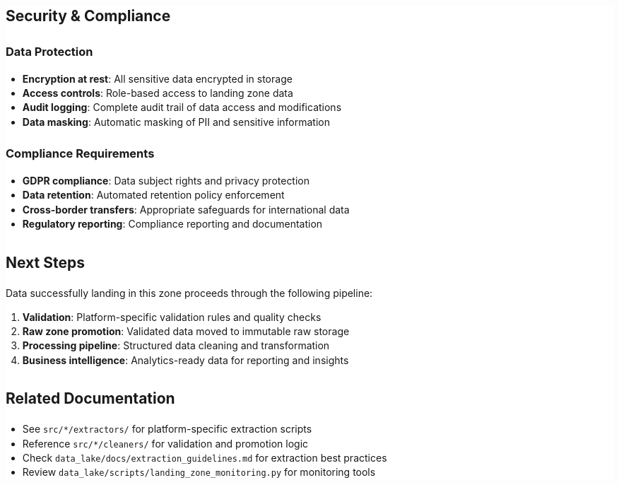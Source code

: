## Security & Compliance

### Data Protection
- **Encryption at rest**: All sensitive data encrypted in storage
- **Access controls**: Role-based access to landing zone data
- **Audit logging**: Complete audit trail of data access and modifications
- **Data masking**: Automatic masking of PII and sensitive information

### Compliance Requirements
- **GDPR compliance**: Data subject rights and privacy protection
- **Data retention**: Automated retention policy enforcement
- **Cross-border transfers**: Appropriate safeguards for international data
- **Regulatory reporting**: Compliance reporting and documentation

## Next Steps
Data successfully landing in this zone proceeds through the following pipeline:
1. **Validation**: Platform-specific validation rules and quality checks
2. **Raw zone promotion**: Validated data moved to immutable raw storage
3. **Processing pipeline**: Structured data cleaning and transformation
4. **Business intelligence**: Analytics-ready data for reporting and insights

## Related Documentation
- See `src/*/extractors/` for platform-specific extraction scripts
- Reference `src/*/cleaners/` for validation and promotion logic
- Check `data_lake/docs/extraction_guidelines.md` for extraction best practices
- Review `data_lake/scripts/landing_zone_monitoring.py` for monitoring tools

